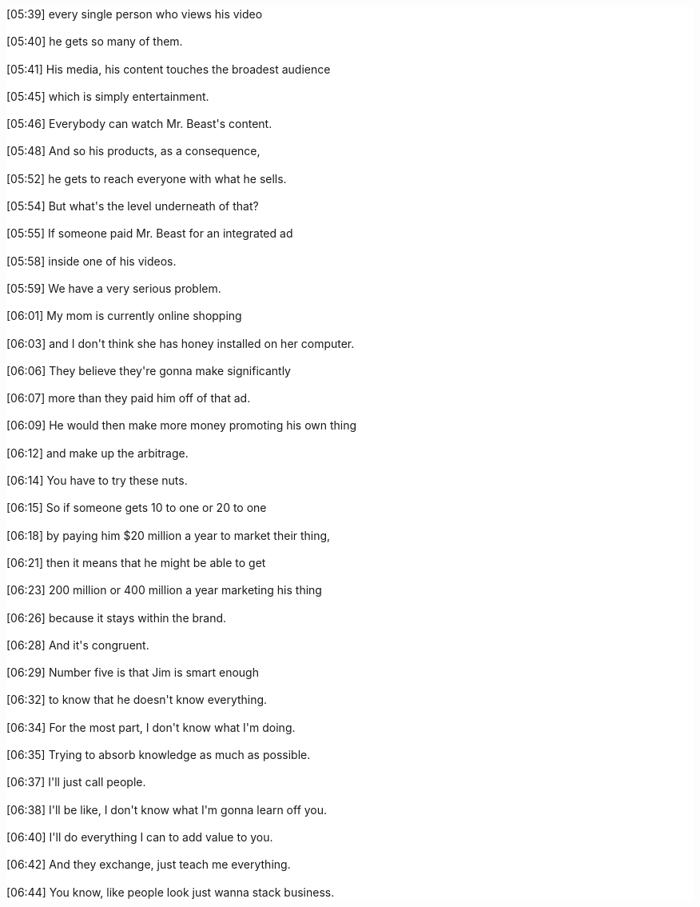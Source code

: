 [05:39] every single person who views his video

[05:40] he gets so many of them.

[05:41] His media, his content touches the broadest audience

[05:45] which is simply entertainment.

[05:46] Everybody can watch Mr. Beast's content.

[05:48] And so his products, as a consequence,

[05:52] he gets to reach everyone with what he sells.

[05:54] But what's the level underneath of that?

[05:55] If someone paid Mr. Beast for an integrated ad

[05:58] inside one of his videos.

[05:59] We have a very serious problem.

[06:01] My mom is currently online shopping

[06:03] and I don't think she has honey installed on her computer.

[06:06] They believe they're gonna make significantly

[06:07] more than they paid him off of that ad.

[06:09] He would then make more money promoting his own thing

[06:12] and make up the arbitrage.

[06:14] You have to try these nuts.

[06:15] So if someone gets 10 to one or 20 to one

[06:18] by paying him $20 million a year to market their thing,

[06:21] then it means that he might be able to get

[06:23] 200 million or 400 million a year marketing his thing

[06:26] because it stays within the brand.

[06:28] And it's congruent.

[06:29] Number five is that Jim is smart enough

[06:32] to know that he doesn't know everything.

[06:34] For the most part, I don't know what I'm doing.

[06:35] Trying to absorb knowledge as much as possible.

[06:37] I'll just call people.

[06:38] I'll be like, I don't know what I'm gonna learn off you.

[06:40] I'll do everything I can to add value to you.

[06:42] And they exchange, just teach me everything.

[06:44] You know, like people look just wanna stack business.
